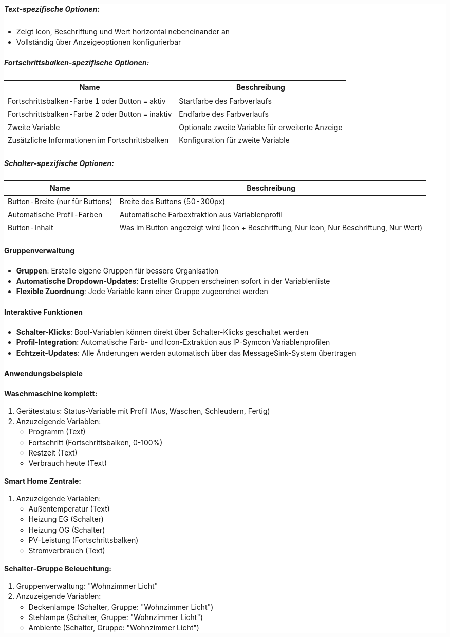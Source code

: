 ##### Text-spezifische Optionen:
- Zeigt Icon, Beschriftung und Wert horizontal nebeneinander an
- Vollständig über Anzeigeoptionen konfigurierbar

##### Fortschrittsbalken-spezifische Optionen:
Name | Beschreibung
-----|-------------
Fortschrittsbalken-Farbe 1 oder Button = aktiv | Startfarbe des Farbverlaufs
Fortschrittsbalken-Farbe 2 oder Button = inaktiv | Endfarbe des Farbverlaufs
Zweite Variable | Optionale zweite Variable für erweiterte Anzeige
Zusätzliche Informationen im Fortschrittsbalken | Konfiguration für zweite Variable

##### Schalter-spezifische Optionen:
Name | Beschreibung
-----|-------------
Button-Breite (nur für Buttons) | Breite des Buttons (50-300px)
Automatische Profil-Farben | Automatische Farbextraktion aus Variablenprofil
Button-Inhalt | Was im Button angezeigt wird (Icon + Beschriftung, Nur Icon, Nur Beschriftung, Nur Wert)

#### Gruppenverwaltung
- **Gruppen**: Erstelle eigene Gruppen für bessere Organisation
- **Automatische Dropdown-Updates**: Erstellte Gruppen erscheinen sofort in der Variablenliste
- **Flexible Zuordnung**: Jede Variable kann einer Gruppe zugeordnet werden

#### Interaktive Funktionen
- **Schalter-Klicks**: Bool-Variablen können direkt über Schalter-Klicks geschaltet werden
- **Profil-Integration**: Automatische Farb- und Icon-Extraktion aus IP-Symcon Variablenprofilen
- **Echtzeit-Updates**: Alle Änderungen werden automatisch über das MessageSink-System übertragen

#### Anwendungsbeispiele

**Waschmaschine komplett:**
1. Gerätestatus: Status-Variable mit Profil (Aus, Waschen, Schleudern, Fertig)
2. Anzuzeigende Variablen: 
   - Programm (Text)
   - Fortschritt (Fortschrittsbalken, 0-100%)
   - Restzeit (Text)
   - Verbrauch heute (Text)

**Smart Home Zentrale:**
1. Anzuzeigende Variablen:
   - Außentemperatur (Text)
   - Heizung EG (Schalter)
   - Heizung OG (Schalter)  
   - PV-Leistung (Fortschrittsbalken)
   - Stromverbrauch (Text)

**Schalter-Gruppe Beleuchtung:**
1. Gruppenverwaltung: "Wohnzimmer Licht"
2. Anzuzeigende Variablen:
   - Deckenlampe (Schalter, Gruppe: "Wohnzimmer Licht")
   - Stehlampe (Schalter, Gruppe: "Wohnzimmer Licht")
   - Ambiente (Schalter, Gruppe: "Wohnzimmer Licht")
